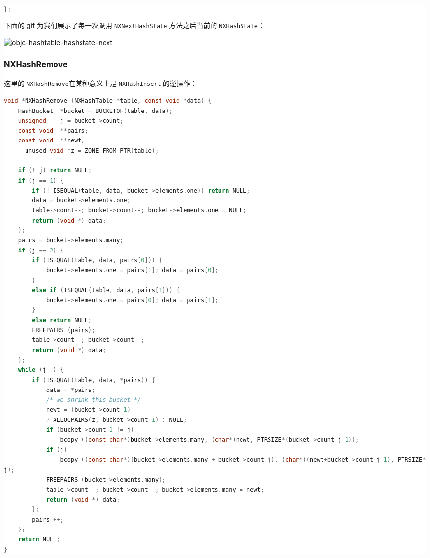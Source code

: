 ~~~objectivec
};
~~~

下面的 gif 为我们展示了每一次调用 `NXNextHashState` 方法之后当前的 `NXHashState`：

![objc-hashtable-hashstate-next](http://7xrlu3.com1.z0.glb.clouddn.com/2016-05-07-objc-hashtable-hashstate-next.gif)

### NXHashRemove

这里的 `NXHashRemove`在某种意义上是 `NXHashInsert` 的逆操作：

~~~objectivec
void *NXHashRemove (NXHashTable *table, const void *data) {
    HashBucket	*bucket = BUCKETOF(table, data);
    unsigned	j = bucket->count;
    const void	**pairs;
    const void	**newt;
    __unused void *z = ZONE_FROM_PTR(table);

    if (! j) return NULL;
    if (j == 1) {
        if (! ISEQUAL(table, data, bucket->elements.one)) return NULL;
        data = bucket->elements.one;
        table->count--; bucket->count--; bucket->elements.one = NULL;
        return (void *) data;
    };
    pairs = bucket->elements.many;
    if (j == 2) {
        if (ISEQUAL(table, data, pairs[0])) {
            bucket->elements.one = pairs[1]; data = pairs[0];
        }
        else if (ISEQUAL(table, data, pairs[1])) {
            bucket->elements.one = pairs[0]; data = pairs[1];
        }
        else return NULL;
        FREEPAIRS (pairs);
        table->count--; bucket->count--;
        return (void *) data;
    };
    while (j--) {
        if (ISEQUAL(table, data, *pairs)) {
            data = *pairs;
            /* we shrink this bucket */
            newt = (bucket->count-1)
            ? ALLOCPAIRS(z, bucket->count-1) : NULL;
            if (bucket->count-1 != j)
                bcopy ((const char*)bucket->elements.many, (char*)newt, PTRSIZE*(bucket->count-j-1));
            if (j)
                bcopy ((const char*)(bucket->elements.many + bucket->count-j), (char*)(newt+bucket->count-j-1), PTRSIZE*j);
            FREEPAIRS (bucket->elements.many);
            table->count--; bucket->count--; bucket->elements.many = newt;
            return (void *) data;
        };
        pairs ++;
    };
    return NULL;
}
~~~
